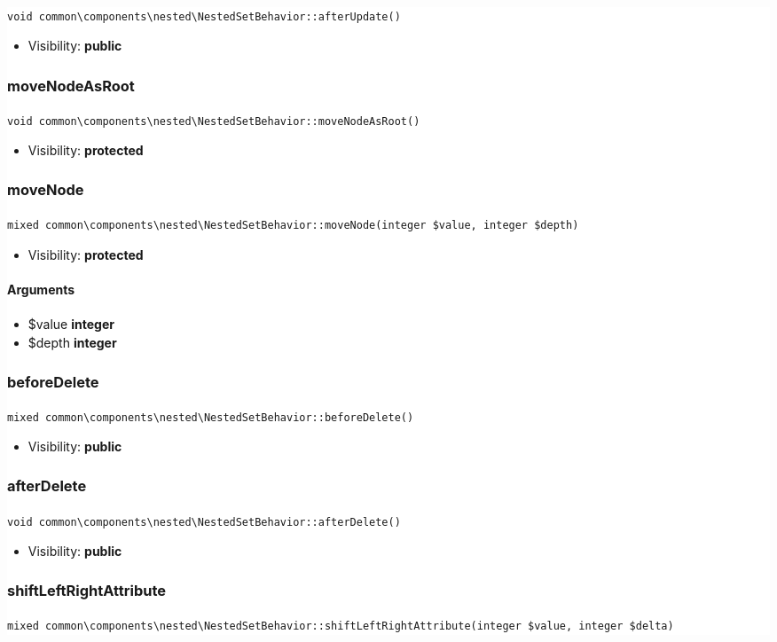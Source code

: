     void common\components\nested\NestedSetBehavior::afterUpdate()





* Visibility: **public**




### moveNodeAsRoot

    void common\components\nested\NestedSetBehavior::moveNodeAsRoot()





* Visibility: **protected**




### moveNode

    mixed common\components\nested\NestedSetBehavior::moveNode(integer $value, integer $depth)





* Visibility: **protected**


#### Arguments
* $value **integer**
* $depth **integer**



### beforeDelete

    mixed common\components\nested\NestedSetBehavior::beforeDelete()





* Visibility: **public**




### afterDelete

    void common\components\nested\NestedSetBehavior::afterDelete()





* Visibility: **public**




### shiftLeftRightAttribute

    mixed common\components\nested\NestedSetBehavior::shiftLeftRightAttribute(integer $value, integer $delta)
